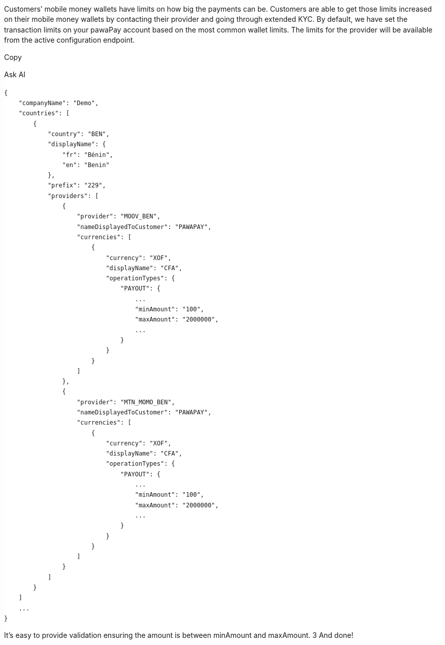 Customers’ mobile money wallets have limits on how big the payments can be. Customers are able to get those limits increased on their mobile money wallets by contacting their provider and going through extended KYC. By default, we have set the transaction limits on your pawaPay account based on the most common wallet limits.
The limits for the provider will be available from the active configuration endpoint.

Copy

Ask AI

    {
        "companyName": "Demo",
        "countries": [
            {
                "country": "BEN",
                "displayName": {
                    "fr": "Bénin",
                    "en": "Benin"
                },
                "prefix": "229",
                "providers": [
                    {
                        "provider": "MOOV_BEN",
                        "nameDisplayedToCustomer": "PAWAPAY",
                        "currencies": [
                            {
                                "currency": "XOF",
                                "displayName": "CFA",
                                "operationTypes": {
                                    "PAYOUT": {
                                        ...
                                        "minAmount": "100",
                                        "maxAmount": "2000000",
                                        ...
                                    }
                                }
                            }
                        ]
                    },
                    {
                        "provider": "MTN_MOMO_BEN",
                        "nameDisplayedToCustomer": "PAWAPAY",
                        "currencies": [
                            {
                                "currency": "XOF",
                                "displayName": "CFA",
                                "operationTypes": {
                                    "PAYOUT": {
                                        ...
                                        "minAmount": "100",
                                        "maxAmount": "2000000",
                                        ...
                                    }
                                }
                            }
                        ]
                    }
                ]
            }
        ]
        ...
    }
It’s easy to provide validation ensuring the amount is between minAmount and maxAmount.
3
And done!